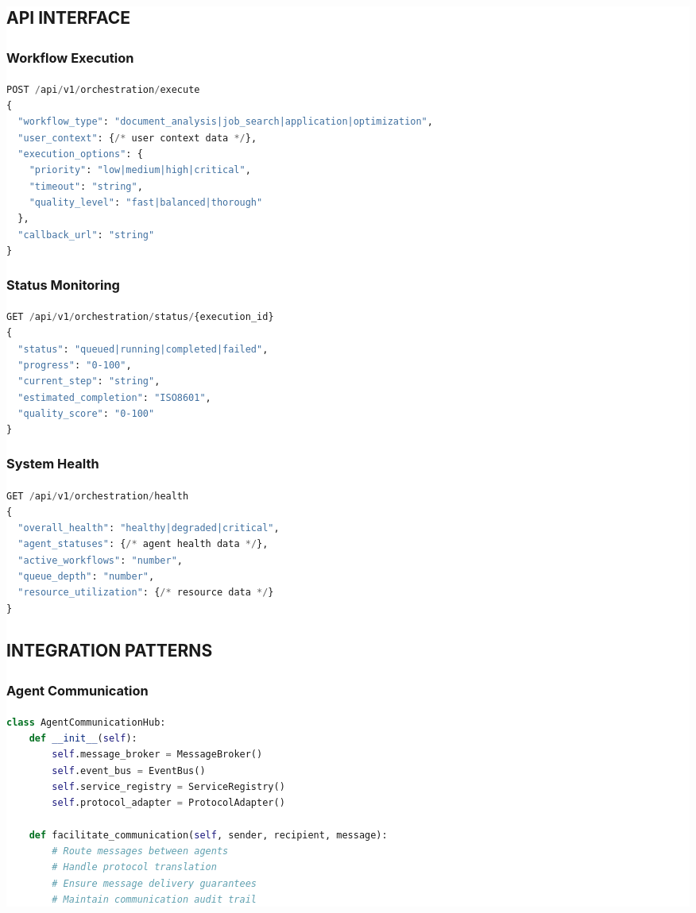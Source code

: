 ## API INTERFACE

### Workflow Execution
```python
POST /api/v1/orchestration/execute
{
  "workflow_type": "document_analysis|job_search|application|optimization",
  "user_context": {/* user context data */},
  "execution_options": {
    "priority": "low|medium|high|critical",
    "timeout": "string",
    "quality_level": "fast|balanced|thorough"
  },
  "callback_url": "string"
}
```

### Status Monitoring
```python
GET /api/v1/orchestration/status/{execution_id}
{
  "status": "queued|running|completed|failed",
  "progress": "0-100",
  "current_step": "string",
  "estimated_completion": "ISO8601",
  "quality_score": "0-100"
}
```

### System Health
```python
GET /api/v1/orchestration/health
{
  "overall_health": "healthy|degraded|critical",
  "agent_statuses": {/* agent health data */},
  "active_workflows": "number",
  "queue_depth": "number",
  "resource_utilization": {/* resource data */}
}
```

## INTEGRATION PATTERNS

### Agent Communication
```python
class AgentCommunicationHub:
    def __init__(self):
        self.message_broker = MessageBroker()
        self.event_bus = EventBus()
        self.service_registry = ServiceRegistry()
        self.protocol_adapter = ProtocolAdapter()
    
    def facilitate_communication(self, sender, recipient, message):
        # Route messages between agents
        # Handle protocol translation
        # Ensure message delivery guarantees
        # Maintain communication audit trail
```
